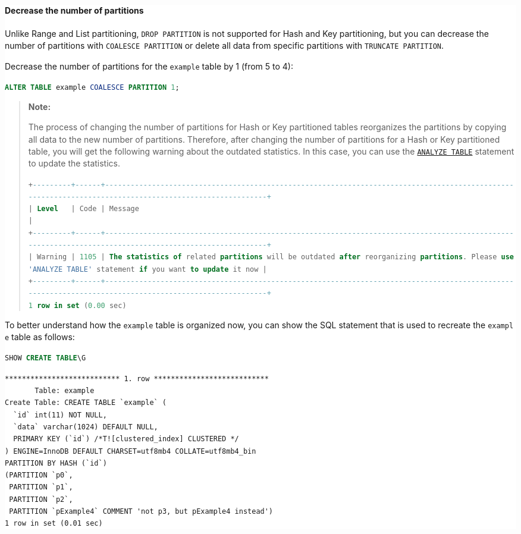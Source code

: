 #### Decrease the number of partitions

Unlike Range and List partitioning, `DROP PARTITION` is not supported for Hash and Key partitioning, but you can decrease the number of partitions with `COALESCE PARTITION` or delete all data from specific partitions with `TRUNCATE PARTITION`.

Decrease the number of partitions for the `example` table by 1 (from 5 to 4):

```sql
ALTER TABLE example COALESCE PARTITION 1;
```

> **Note:**
>
> The process of changing the number of partitions for Hash or Key partitioned tables reorganizes the partitions by copying all data to the new number of partitions. Therefore, after changing the number of partitions for a Hash or Key partitioned table, you will get the following warning about the outdated statistics. In this case, you can use the [`ANALYZE TABLE`](/sql-statements/sql-statement-analyze-table.md) statement to update the statistics.
>
> ```sql
> +---------+------+--------------------------------------------------------------------------------------------------------------------------------------------------------+
> | Level   | Code | Message                                                                                                                                                |
> +---------+------+--------------------------------------------------------------------------------------------------------------------------------------------------------+
> | Warning | 1105 | The statistics of related partitions will be outdated after reorganizing partitions. Please use 'ANALYZE TABLE' statement if you want to update it now |
> +---------+------+--------------------------------------------------------------------------------------------------------------------------------------------------------+
> 1 row in set (0.00 sec)
> ```

To better understand how the `example` table is organized now, you can show the SQL statement that is used to recreate the `example` table as follows:

```sql
SHOW CREATE TABLE\G
```

```
*************************** 1. row ***************************
       Table: example
Create Table: CREATE TABLE `example` (
  `id` int(11) NOT NULL,
  `data` varchar(1024) DEFAULT NULL,
  PRIMARY KEY (`id`) /*T![clustered_index] CLUSTERED */
) ENGINE=InnoDB DEFAULT CHARSET=utf8mb4 COLLATE=utf8mb4_bin
PARTITION BY HASH (`id`)
(PARTITION `p0`,
 PARTITION `p1`,
 PARTITION `p2`,
 PARTITION `pExample4` COMMENT 'not p3, but pExample4 instead')
1 row in set (0.01 sec)
```
